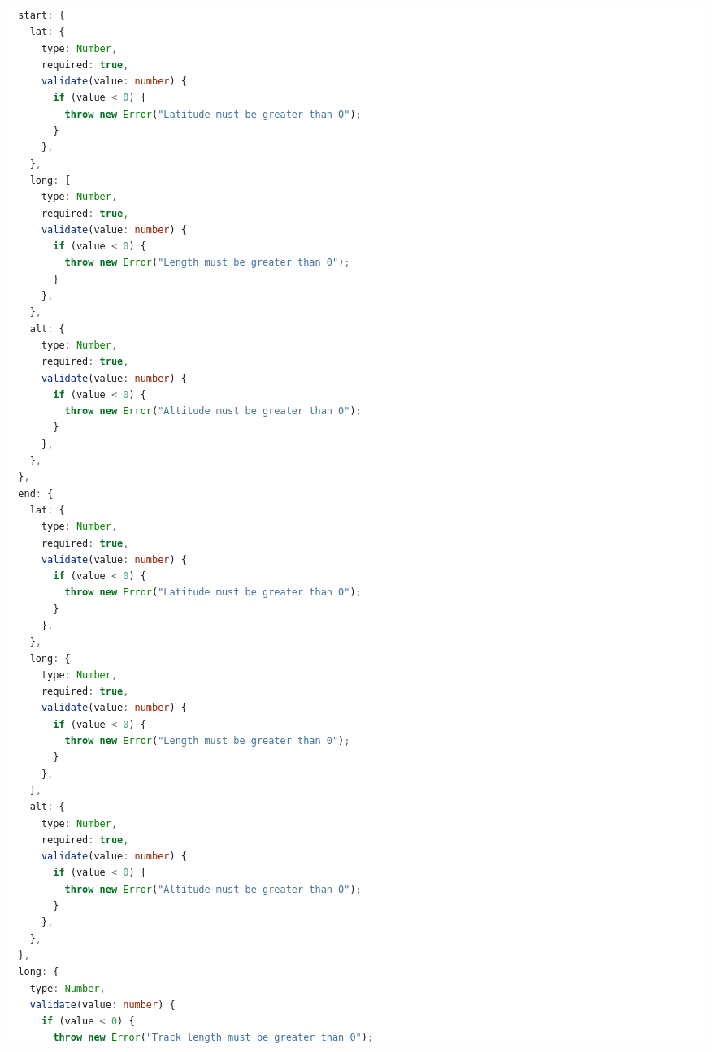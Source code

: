 ```ts
  start: {
    lat: {
      type: Number,
      required: true,
      validate(value: number) {
        if (value < 0) {
          throw new Error("Latitude must be greater than 0");
        }
      },
    },
    long: {
      type: Number,
      required: true,
      validate(value: number) {
        if (value < 0) {
          throw new Error("Length must be greater than 0");
        }
      },
    },
    alt: {
      type: Number,
      required: true,
      validate(value: number) {
        if (value < 0) {
          throw new Error("Altitude must be greater than 0");
        }
      },
    },
  },
  end: {
    lat: {
      type: Number,
      required: true,
      validate(value: number) {
        if (value < 0) {
          throw new Error("Latitude must be greater than 0");
        }
      },
    },
    long: {
      type: Number,
      required: true,
      validate(value: number) {
        if (value < 0) {
          throw new Error("Length must be greater than 0");
        }
      },
    },
    alt: {
      type: Number,
      required: true,
      validate(value: number) {
        if (value < 0) {
          throw new Error("Altitude must be greater than 0");
        }
      },
    },
  },
  long: {
    type: Number,
    validate(value: number) {
      if (value < 0) {
        throw new Error("Track length must be greater than 0");
```